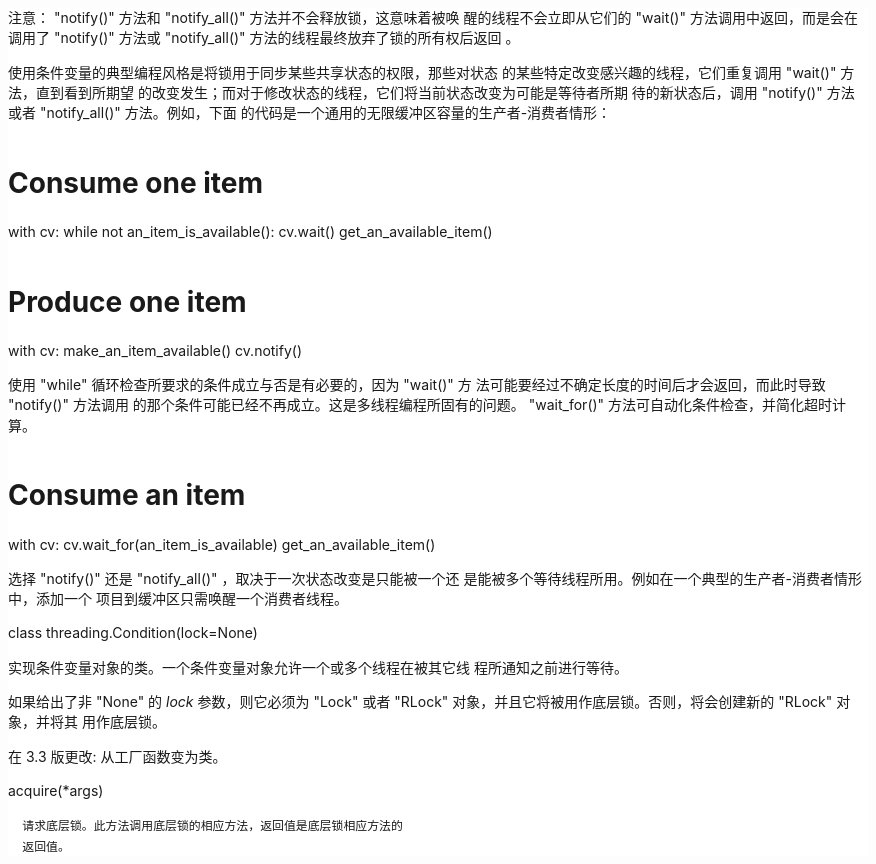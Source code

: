 注意： "notify()" 方法和 "notify_all()" 方法并不会释放锁，这意味着被唤
醒的线程不会立即从它们的 "wait()" 方法调用中返回，而是会在调用了
"notify()" 方法或 "notify_all()" 方法的线程最终放弃了锁的所有权后返回
。

使用条件变量的典型编程风格是将锁用于同步某些共享状态的权限，那些对状态
的某些特定改变感兴趣的线程，它们重复调用 "wait()" 方法，直到看到所期望
的改变发生；而对于修改状态的线程，它们将当前状态改变为可能是等待者所期
待的新状态后，调用 "notify()" 方法或者 "notify_all()" 方法。例如，下面
的代码是一个通用的无限缓冲区容量的生产者-消费者情形：

   # Consume one item
   with cv:
       while not an_item_is_available():
           cv.wait()
       get_an_available_item()

   # Produce one item
   with cv:
       make_an_item_available()
       cv.notify()

使用 "while" 循环检查所要求的条件成立与否是有必要的，因为 "wait()" 方
法可能要经过不确定长度的时间后才会返回，而此时导致 "notify()" 方法调用
的那个条件可能已经不再成立。这是多线程编程所固有的问题。 "wait_for()"
方法可自动化条件检查，并简化超时计算。

   # Consume an item
   with cv:
       cv.wait_for(an_item_is_available)
       get_an_available_item()

选择 "notify()" 还是 "notify_all()" ，取决于一次状态改变是只能被一个还
是能被多个等待线程所用。例如在一个典型的生产者-消费者情形中，添加一个
项目到缓冲区只需唤醒一个消费者线程。

class threading.Condition(lock=None)

   实现条件变量对象的类。一个条件变量对象允许一个或多个线程在被其它线
   程所通知之前进行等待。

   如果给出了非 "None" 的 *lock* 参数，则它必须为 "Lock" 或者 "RLock"
   对象，并且它将被用作底层锁。否则，将会创建新的 "RLock" 对象，并将其
   用作底层锁。

   在 3.3 版更改: 从工厂函数变为类。

   acquire(*args)

      请求底层锁。此方法调用底层锁的相应方法，返回值是底层锁相应方法的
      返回值。
